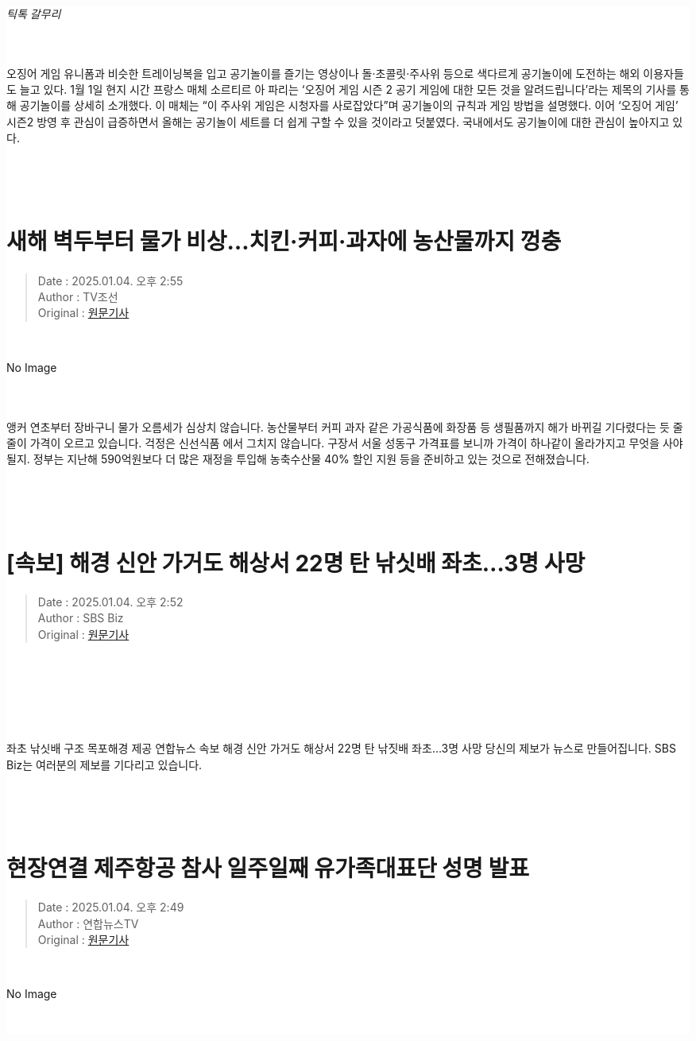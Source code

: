 <img alt="틱톡 갈무리" class="_LAZY_LOADING _LAZY_LOADING_INIT_HIDE" src="https://imgnews.pstatic.net/image/050/2025/01/04/0000084637_001_20250104145214501.jpg?type=w860" id="img1" style="display: none;"></img><em class="img_desc">틱톡 갈무리</em>  
<br/><br/>  
  
오징어 게임 유니폼과 비슷한 트레이닝복을 입고 공기놀이를 즐기는 영상이나 돌·초콜릿·주사위 등으로 색다르게 공기놀이에 도전하는 해외 이용자들도 늘고 있다.
1월 1일 현지 시간 프랑스 매체 소르티르 아 파리는 ‘오징어 게임 시즌 2 공기 게임에 대한 모든 것을 알려드립니다’라는 제목의 기사를 통해 공기놀이를 상세히 소개했다.
이 매체는 “이 주사위 게임은 시청자를 사로잡았다”며 공기놀이의 규칙과 게임 방법을 설명했다.
이어 ‘오징어 게임’ 시즌2 방영 후 관심이 급증하면서 올해는 공기놀이 세트를 더 쉽게 구할 수 있을 것이라고 덧붙였다.
국내에서도 공기놀이에 대한 관심이 높아지고 있다.  
<br/><br/><br/>  

  
# 새해 벽두부터 물가 비상…치킨·커피·과자에 농산물까지 껑충  
  
> Date : 2025.01.04. 오후 2:55  
> Author : TV조선  
> Original : [원문기사](https://n.news.naver.com/mnews/article/448/0000499953?sid=101)  
<br/>  
  
No Image  
<br/><br/>  
  
앵커 연초부터 장바구니 물가 오름세가 심상치 않습니다.
농산물부터 커피 과자 같은 가공식품에 화장품 등 생필품까지 해가 바뀌길 기다렸다는 듯 줄줄이 가격이 오르고 있습니다.
걱정은 신선식품 에서 그치지 않습니다.
구장서 서울 성동구 가격표를 보니까 가격이 하나같이 올라가지고 무엇을 사야될지.
정부는 지난해 590억원보다 더 많은 재정을 투입해 농축수산물 40% 할인 지원 등을 준비하고 있는 것으로 전해졌습니다.  
<br/><br/><br/>  

  
# [속보]  해경 신안 가거도 해상서 22명 탄 낚싯배 좌초…3명 사망  
  
> Date : 2025.01.04. 오후 2:52  
> Author : SBS Biz  
> Original : [원문기사](https://n.news.naver.com/mnews/article/374/0000418942?sid=101)  
<br/>  
  
<img alt="" class="_LAZY_LOADING _LAZY_LOADING_INIT_HIDE" src="https://imgnews.pstatic.net/image/374/2025/01/04/0000418942_001_20250104145214484.jpg?type=w860" id="img1" style="display: none;"></img>  
<br/><br/>  
  
좌초 낚싯배 구조 목포해경 제공 연합뉴스 속보 해경 신안 가거도 해상서 22명 탄 낚짓배 좌초…3명 사망 당신의 제보가 뉴스로 만들어집니다. SBS Biz는 여러분의 제보를 기다리고 있습니다.  
<br/><br/><br/>  

  
# 현장연결 제주항공 참사 일주일째 유가족대표단 성명 발표  
  
> Date : 2025.01.04. 오후 2:49  
> Author : 연합뉴스TV  
> Original : [원문기사](https://n.news.naver.com/mnews/article/422/0000702822?sid=101)  
<br/>  
  
No Image  
<br/><br/>  
  